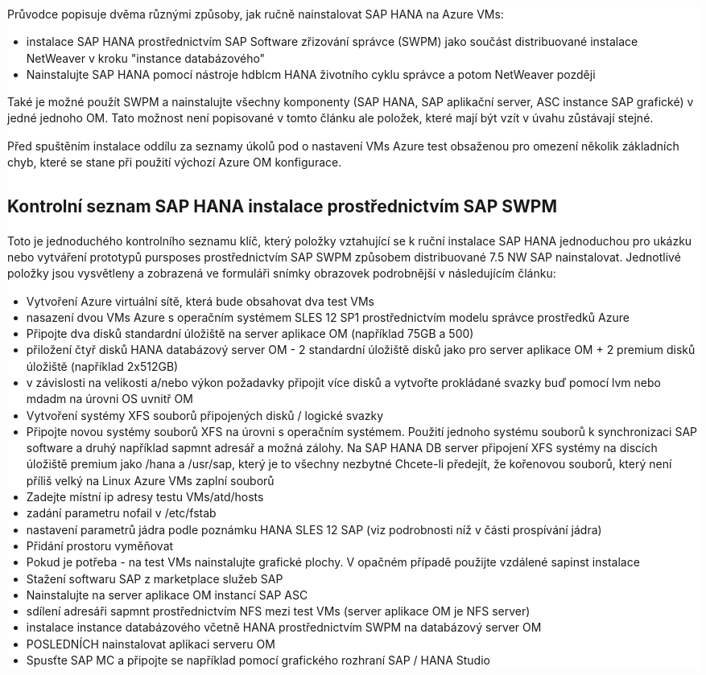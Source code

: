 
Průvodce popisuje dvěma různými způsoby, jak ručně nainstalovat SAP HANA na Azure VMs:

* instalace SAP HANA prostřednictvím SAP Software zřizování správce (SWPM) jako součást distribuované instalace NetWeaver v kroku "instance databázového"
* Nainstalujte SAP HANA pomocí nástroje hdblcm HANA životního cyklu správce a potom NetWeaver později

Také je možné použít SWPM a nainstalujte všechny komponenty (SAP HANA, SAP aplikační server, ASC instance SAP grafické) v jedné jednoho OM. Tato možnost není popisované v tomto článku ale položek, které mají být vzít v úvahu zůstávají stejné.

Před spuštěním instalace oddílu za seznamy úkolů pod o nastavení VMs Azure test obsaženou pro omezení několik základních chyb, které se stane při použití výchozí Azure OM konfigurace.


## <a name="checklist-sap-hana-installation-via-sap-swpm"></a>Kontrolní seznam SAP HANA instalace prostřednictvím SAP SWPM

Toto je jednoduchého kontrolního seznamu klíč, který položky vztahující se k ruční instalace SAP HANA jednoduchou pro ukázku nebo vytváření prototypů pursposes prostřednictvím SAP SWPM způsobem distribuované 7.5 NW SAP nainstalovat. Jednotlivé položky jsou vysvětleny a zobrazená ve formuláři snímky obrazovek podrobnější v následujícím článku:

* Vytvoření Azure virtuální sítě, která bude obsahovat dva test VMs 
* nasazení dvou VMs Azure s operačním systémem SLES 12 SP1 prostřednictvím modelu správce prostředků Azure 
* Připojte dva disků standardní úložiště na server aplikace OM (například 75GB a 500)
* přiložení čtyř disků HANA databázový server OM - 2 standardní úložiště disků jako pro server aplikace OM + 2 premium disků úložiště (například 2x512GB)
* v závislosti na velikosti a/nebo výkon požadavky připojit více disků a vytvořte prokládané svazky buď pomocí lvm nebo mdadm na úrovni OS uvnitř OM
* Vytvoření systémy XFS souborů připojených disků / logické svazky
* Připojte novou systémy souborů XFS na úrovni s operačním systémem. Použití jednoho systému souborů k synchronizaci SAP software a druhý například sapmnt adresář a možná zálohy. Na SAP HANA DB server připojení XFS systémy na discích úložiště premium jako /hana a /usr/sap, který je to všechny nezbytné Chcete-li předejít, že kořenovou souborů, který není příliš velký na Linux Azure VMs zaplní souborů
* Zadejte místní ip adresy testu VMs/atd/hosts
* zadání parametru nofail v /etc/fstab
* nastavení parametrů jádra podle poznámku HANA SLES 12 SAP (viz podrobnosti níž v části prospívání jádra)
* Přidání prostoru vyměňovat
* Pokud je potřeba - na test VMs nainstalujte grafické plochy. V opačném případě použijte vzdálené sapinst instalace
* Stažení softwaru SAP z marketplace služeb SAP
* Nainstalujte na server aplikace OM instancí SAP ASC
* sdílení adresáři sapmnt prostřednictvím NFS mezi test VMs (server aplikace OM je NFS server)
* instalace instance databázového včetně HANA prostřednictvím SWPM na databázový server OM
* POSLEDNÍCH nainstalovat aplikaci serveru OM
* Spusťte SAP MC a připojte se například pomocí grafického rozhraní SAP / HANA Studio 

